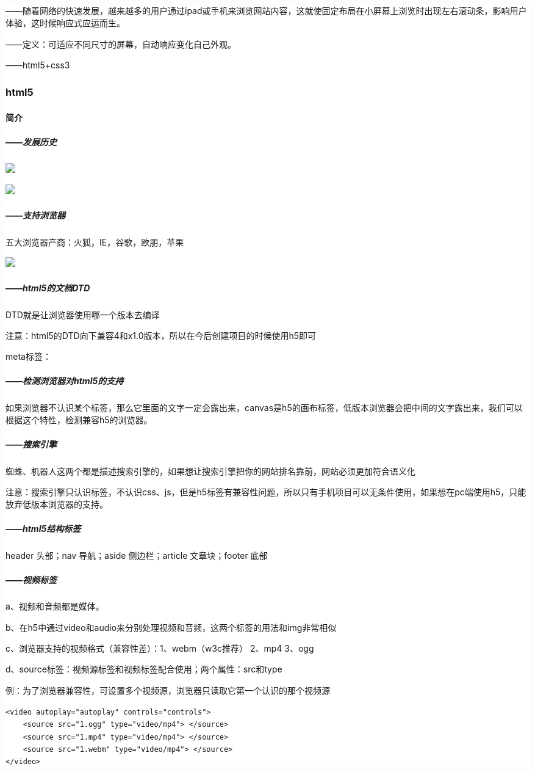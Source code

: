 ——随着网络的快速发展，越来越多的用户通过ipad或手机来浏览网站内容，这就使固定布局在小屏幕上浏览时出现左右滚动条，影响用户体验，这时候响应式应运而生。

——定义：可适应不同尺寸的屏幕，自动响应变化自己外观。

——html5+css3

### html5

#### 简介

##### ——发展历史

![](E:\我的学习文档\网页设计images\h5简介03.png)

![](E:\我的学习文档\网页设计images\html5简介01.png)

##### ——支持浏览器

五大浏览器产商：火狐，IE，谷歌，欧朋，苹果

![](E:\我的学习文档\网页设计images\html5简介02.png)

##### ——html5的文档DTD

DTD就是让浏览器使用哪一个版本去编译

注意：html5的DTD向下兼容4和x1.0版本，所以在今后创建项目的时候使用h5即可

meta标签：<meta charset="utf-8">

##### ——检测浏览器对html5的支持

如果浏览器不认识某个标签，那么它里面的文字一定会露出来，canvas是h5的画布标签，低版本浏览器会把中间的文字露出来，我们可以根据这个特性，检测兼容h5的浏览器。

##### ——搜索引擎

蜘蛛、机器人这两个都是描述搜索引擎的，如果想让搜索引擎把你的网站排名靠前，网站必须更加符合语义化

注意：搜索引擎只认识标签，不认识css、js，但是h5标签有兼容性问题，所以只有手机项目可以无条件使用，如果想在pc端使用h5，只能放弃低版本浏览器的支持。

##### ——html5结构标签

header	头部；nav	导航；aside	侧边栏；article	文章块；footer	底部

##### ——视频标签

a、视频和音频都是媒体。

b、在h5中通过video和audio来分别处理视频和音频，这两个标签的用法和img非常相似

c、浏览器支持的视频格式（兼容性差）：1、webm（w3c推荐）	2、mp4		3、ogg

d、source标签：视频源标签和视频标签配合使用；两个属性：src和type

​	例：为了浏览器兼容性，可设置多个视频源，浏览器只读取它第一个认识的那个视频源

```
<video autoplay="autoplay" controls="controls">
	<source src="1.ogg" type="video/mp4"> </source>
	<source src="1.mp4" type="video/mp4"> </source>
	<source src="1.webm" type="video/mp4"> </source>
</video>
```
